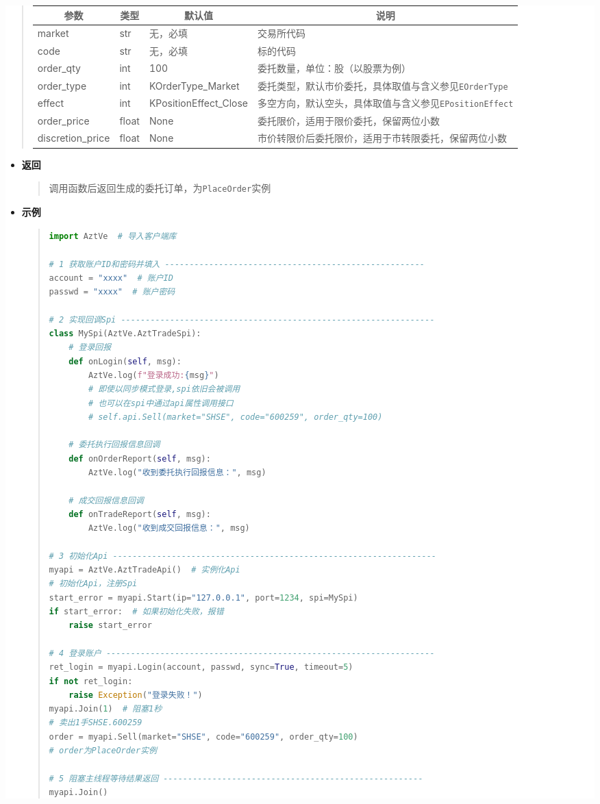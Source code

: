   > | 参数             | 类型  | 默认值                | 说明                                                    |
  > | ---------------- | ----- | --------------------- | ------------------------------------------------------- |
  > | market           | str   | 无，必填              | 交易所代码                                              |
  > | code             | str   | 无，必填              | 标的代码                                                |
  > | order_qty        | int   | 100                   | 委托数量，单位：股（以股票为例）                        |
  > | order_type       | int   | KOrderType_Market     | 委托类型，默认市价委托，具体取值与含义参见`EOrderType`  |
  > | effect           | int   | KPositionEffect_Close | 多空方向，默认空头，具体取值与含义参见`EPositionEffect` |
  > | order_price      | float | None                  | 委托限价，适用于限价委托，保留两位小数                  |
  > | discretion_price | float | None                  | 市价转限价后委托限价，适用于市转限委托，保留两位小数    |

- **返回**

  > 调用函数后返回生成的委托订单，为`PlaceOrder`实例

- **示例**

  > ```python
  > import AztVe  # 导入客户端库
  > 
  > # 1 获取账户ID和密码并填入 -----------------------------------------------------
  > account = "xxxx"  # 账户ID
  > passwd = "xxxx"  # 账户密码
  > 
  > # 2 实现回调Spi ----------------------------------------------------------------
  > class MySpi(AztVe.AztTradeSpi):
  >     # 登录回报
  >     def onLogin(self, msg):
  >         AztVe.log(f"登录成功:{msg}")
  >         # 即使以同步模式登录,spi依旧会被调用
  >         # 也可以在spi中通过api属性调用接口
  >         # self.api.Sell(market="SHSE", code="600259", order_qty=100)
  > 
  >     # 委托执行回报信息回调
  >     def onOrderReport(self, msg):
  >         AztVe.log("收到委托执行回报信息：", msg)
  > 
  >     # 成交回报信息回调
  >     def onTradeReport(self, msg):
  >         AztVe.log("收到成交回报信息：", msg)
  > 
  > # 3 初始化Api ------------------------------------------------------------------
  > myapi = AztVe.AztTradeApi()  # 实例化Api
  > # 初始化Api，注册Spi
  > start_error = myapi.Start(ip="127.0.0.1", port=1234, spi=MySpi)
  > if start_error:  # 如果初始化失败，报错
  >     raise start_error
  > 
  > # 4 登录账户 -------------------------------------------------------------------
  > ret_login = myapi.Login(account, passwd, sync=True, timeout=5)
  > if not ret_login:
  >     raise Exception("登录失败！")
  > myapi.Join(1)  # 阻塞1秒
  > # 卖出1手SHSE.600259
  > order = myapi.Sell(market="SHSE", code="600259", order_qty=100)
  > # order为PlaceOrder实例
  > 
  > # 5 阻塞主线程等待结果返回 -----------------------------------------------------
  > myapi.Join()
  > ```
